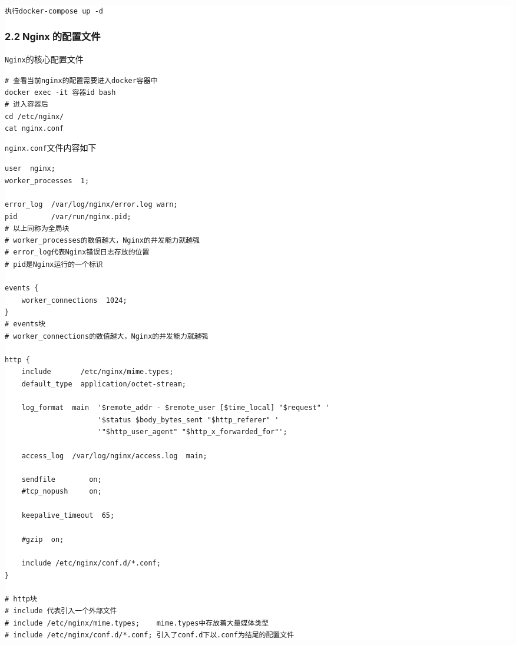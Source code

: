 ```
执行docker-compose up -d
```

### 2.2 Nginx 的配置文件

`Nginx`的核心配置文件

```
# 查看当前nginx的配置需要进入docker容器中
docker exec -it 容器id bash
# 进入容器后
cd /etc/nginx/
cat nginx.conf
```

`nginx.conf`文件内容如下

```
user  nginx;
worker_processes  1;

error_log  /var/log/nginx/error.log warn;
pid        /var/run/nginx.pid;
# 以上同称为全局块
# worker_processes的数值越大，Nginx的并发能力就越强
# error_log代表Nginx错误日志存放的位置
# pid是Nginx运行的一个标识

events {
    worker_connections  1024;
}
# events块
# worker_connections的数值越大，Nginx的并发能力就越强

http {
    include       /etc/nginx/mime.types;
    default_type  application/octet-stream;

    log_format  main  '$remote_addr - $remote_user [$time_local] "$request" '
                      '$status $body_bytes_sent "$http_referer" '
                      '"$http_user_agent" "$http_x_forwarded_for"';

    access_log  /var/log/nginx/access.log  main;

    sendfile        on;
    #tcp_nopush     on;

    keepalive_timeout  65;

    #gzip  on;

    include /etc/nginx/conf.d/*.conf;
}

# http块
# include 代表引入一个外部文件
# include /etc/nginx/mime.types;    mime.types中存放着大量媒体类型
# include /etc/nginx/conf.d/*.conf; 引入了conf.d下以.conf为结尾的配置文件
```
